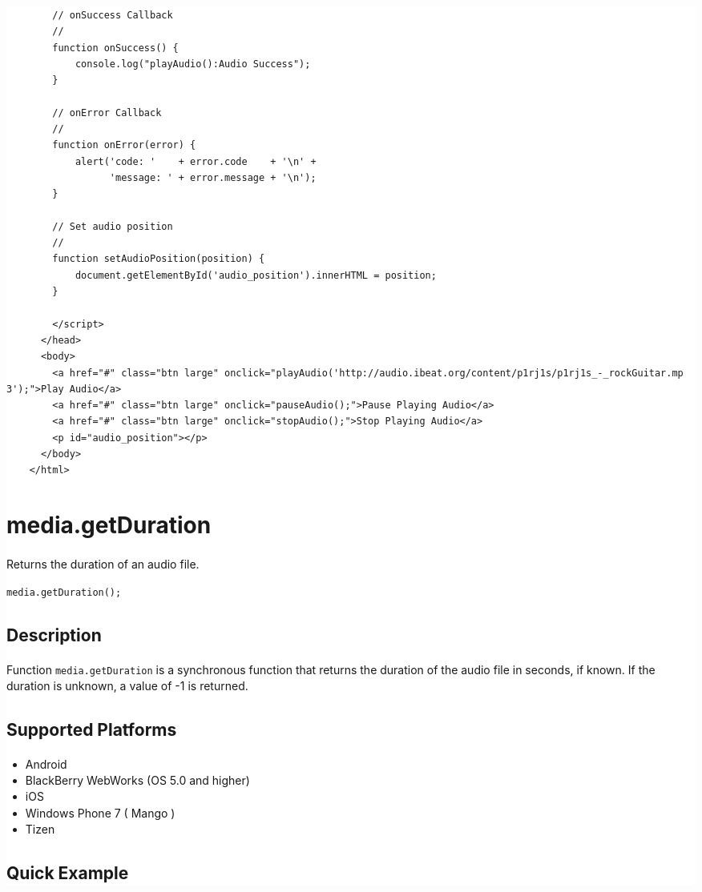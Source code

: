             // onSuccess Callback
            //
            function onSuccess() {
                console.log("playAudio():Audio Success");
            }
        
            // onError Callback 
            //
            function onError(error) {
                alert('code: '    + error.code    + '\n' + 
                      'message: ' + error.message + '\n');
            }
        
            // Set audio position
            // 
            function setAudioPosition(position) {
                document.getElementById('audio_position').innerHTML = position;
            }
        
            </script>
          </head>
          <body>
            <a href="#" class="btn large" onclick="playAudio('http://audio.ibeat.org/content/p1rj1s/p1rj1s_-_rockGuitar.mp3');">Play Audio</a>
            <a href="#" class="btn large" onclick="pauseAudio();">Pause Playing Audio</a>
            <a href="#" class="btn large" onclick="stopAudio();">Stop Playing Audio</a>
            <p id="audio_position"></p>
          </body>
        </html>



media.getDuration
=================

Returns the duration of an audio file.

    media.getDuration();


Description
-----------

Function `media.getDuration` is a synchronous function that returns the duration of the audio file in seconds, if known.  If the duration is unknown, a value of -1 is returned.

Supported Platforms
-------------------

- Android
- BlackBerry WebWorks (OS 5.0 and higher)
- iOS
- Windows Phone 7 ( Mango )
- Tizen

Quick Example
-------------
